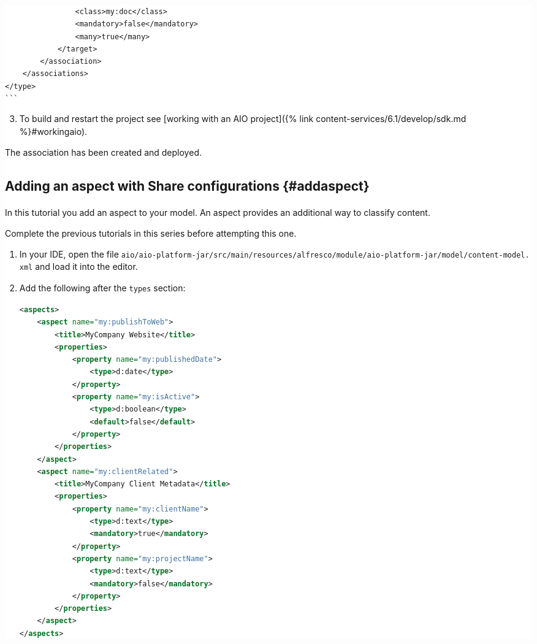                     <class>my:doc</class>
                    <mandatory>false</mandatory>
                    <many>true</many>
                </target>
            </association>
        </associations>
    </type>
    ```

3.  To build and restart the project see [working with an AIO project]({% link content-services/6.1/develop/sdk.md %}#workingaio).

The association has been created and deployed.

## Adding an aspect with Share configurations {#addaspect}

In this tutorial you add an aspect to your model. An aspect provides an additional way to classify content.

Complete the previous tutorials in this series before attempting this one.

1.  In your IDE, open the file `aio/aio-platform-jar/src/main/resources/alfresco/module/aio-platform-jar/model/content-model.xml` and load it into the editor.

2.  Add the following after the `types` section:

    ```xml
    <aspects>
        <aspect name="my:publishToWeb">
        	<title>MyCompany Website</title>
        	<properties>
        		<property name="my:publishedDate">
        			<type>d:date</type>
        		</property>
        		<property name="my:isActive">
        			<type>d:boolean</type>
        			<default>false</default>
        		</property>
        	</properties>
        </aspect>
        <aspect name="my:clientRelated">
        	<title>MyCompany Client Metadata</title>
        	<properties>
        		<property name="my:clientName">
        			<type>d:text</type>
        			<mandatory>true</mandatory>
        		</property>
        		<property name="my:projectName">
        			<type>d:text</type>
        			<mandatory>false</mandatory>
        		</property>
        	</properties>
        </aspect>
    </aspects>                    
    ```
